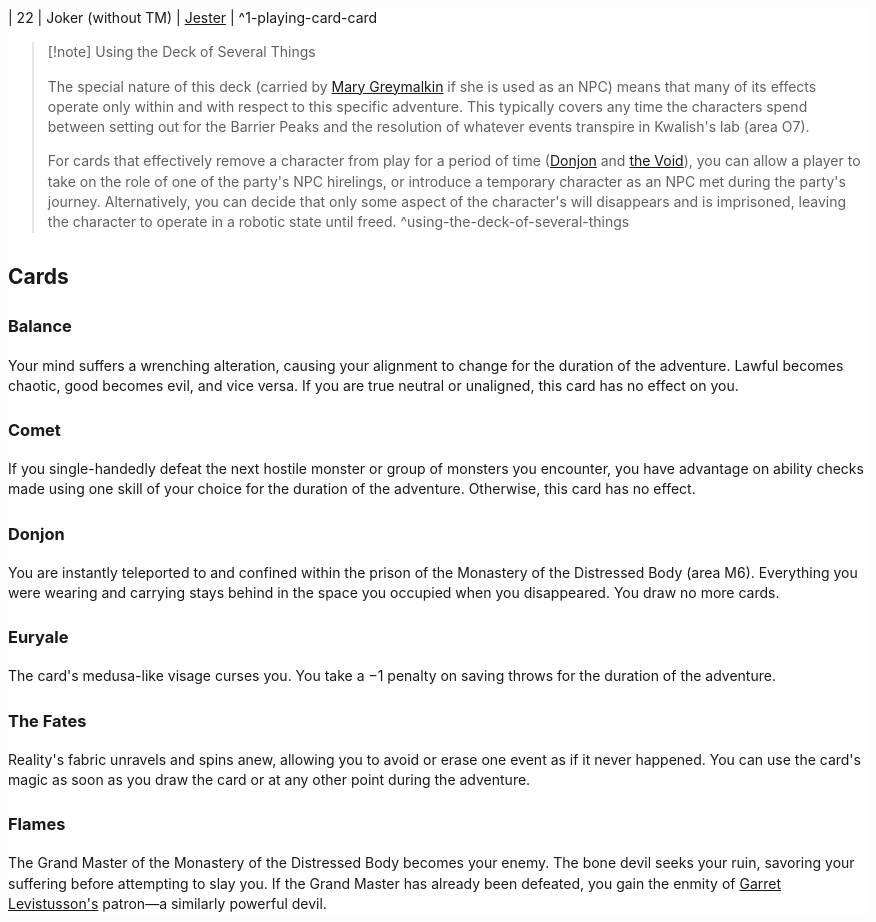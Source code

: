 | 22 | Joker (without TM) | [Jester](2-Mechanics/CLI/decks/deck-of-several-things-llk.md#Jester) |
^1-playing-card-card

> [!note] Using the Deck of Several Things
> 
> The special nature of this deck (carried by [Mary Greymalkin](2-Mechanics/CLI/bestiary/npc/mary-greymalkin-llk.md) if she is used as an NPC) means that many of its effects operate only within and with respect to this specific adventure. This typically covers any time the characters spend between setting out for the Barrier Peaks and the resolution of whatever events transpire in Kwalish's lab (area O7).
> 
> For cards that effectively remove a character from play for a period of time ([Donjon](2-Mechanics/CLI/decks/deck-of-several-things-llk.md#Donjon) and [the Void](2-Mechanics/CLI/decks/deck-of-several-things-llk.md#the%20Void)), you can allow a player to take on the role of one of the party's NPC hirelings, or introduce a temporary character as an NPC met during the party's journey. Alternatively, you can decide that only some aspect of the character's will disappears and is imprisoned, leaving the character to operate in a robotic state until freed.
^using-the-deck-of-several-things

## Cards

### Balance
Your mind suffers a wrenching alteration, causing your alignment to change for the duration of the adventure. Lawful becomes chaotic, good becomes evil, and vice versa. If you are true neutral or unaligned, this card has no effect on you.

### Comet
If you single-handedly defeat the next hostile monster or group of monsters you encounter, you have advantage on ability checks made using one skill of your choice for the duration of the adventure. Otherwise, this card has no effect.

### Donjon
You are instantly teleported to and confined within the prison of the Monastery of the Distressed Body (area M6). Everything you were wearing and carrying stays behind in the space you occupied when you disappeared. You draw no more cards.

### Euryale
The card's medusa-like visage curses you. You take a −1 penalty on saving throws for the duration of the adventure.

### The Fates
Reality's fabric unravels and spins anew, allowing you to avoid or erase one event as if it never happened. You can use the card's magic as soon as you draw the card or at any other point during the adventure.

### Flames
The Grand Master of the Monastery of the Distressed Body becomes your enemy. The bone devil seeks your ruin, savoring your suffering before attempting to slay you. If the Grand Master has already been defeated, you gain the enmity of [Garret Levistusson's](2-Mechanics/CLI/bestiary/npc/garret-levistusson-llk.md) patron—a similarly powerful devil.
